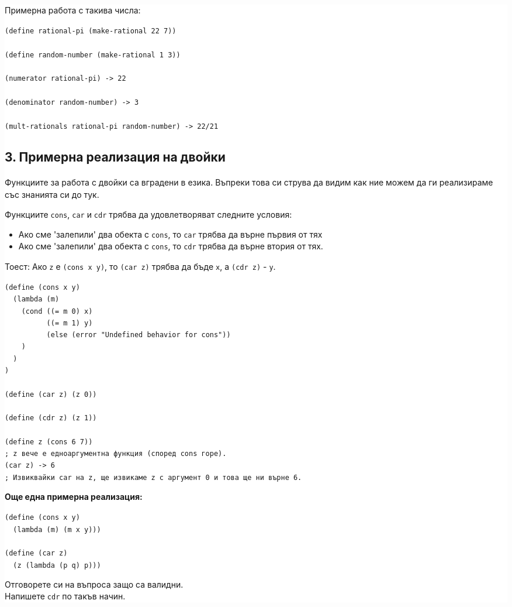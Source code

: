 Примерна работа с такива числа:
```Racket
(define rational-pi (make-rational 22 7))

(define random-number (make-rational 1 3))

(numerator rational-pi) -> 22

(denominator random-number) -> 3

(mult-rationals rational-pi random-number) -> 22/21
```

## 3. Примерна реализация на двойки

Функциите за работа с двойки са вградени в езика. Въпреки това си струва да видим как ние можем да ги реализираме със знанията си до тук.

Функциите `cons`, `car` и `cdr` трябва да удовлетворяват следните условия:
* Ако сме 'залепили' два обекта с `cons`, то `car` трябва да върне първия от тях
* Ако сме 'залепили' два обекта с `cons`, то `cdr` трябва да върне втория от тях.

Тоест: Ако `z` e `(cons x y)`, то `(car z)` трябва да бъде `х`, а `(cdr z)` - `y`.

```Racket
(define (cons x y)
  (lambda (m)
    (cond ((= m 0) x)
          ((= m 1) y)
          (else (error "Undefined behavior for cons"))
    )
  )
)

(define (car z) (z 0))

(define (cdr z) (z 1))

(define z (cons 6 7))
; z вече е едноаргументна функция (според cons горе).
(car z) -> 6
; Извиквайки car на z, ще извикаме z с аргумент 0 и това ще ни върне 6.
```

**Още една примерна реализация:**

```Racket
(define (cons x y)
  (lambda (m) (m x y)))

(define (car z)
  (z (lambda (p q) p)))
```

Отговорете си на въпроса защо са валидни.  
Напишете `cdr` по такъв начин.
